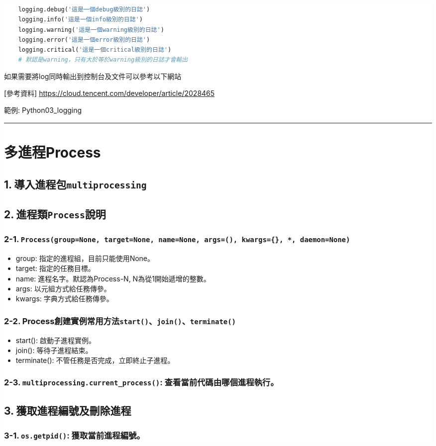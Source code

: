 ```python
    logging.debug('這是一個debug級別的日誌')
    logging.info('這是一個info級別的日誌')
    logging.warning('這是一個warning級別的日誌')
    logging.error('這是一個error級別的日誌')
    logging.critical('這是一個critical級別的日誌')
    # 默認是warning，只有大於等於warning級別的日誌才會輸出

```



如果需要將log同時輸出到控制台及文件可以參考以下網站

[參考資料] https://cloud.tencent.com/developer/article/2028465



範例: <span alt="solid"> Python03_logging</span>



---

# 多進程Process

## 1. 導入進程包`multiprocessing`

## 2. 進程類`Process`說明

### 2-1. `Process(group=None, target=None, name=None, args=(), kwargs={}, *, daemon=None)`

+ group: 指定的進程組，目前只能使用None。
+ target: 指定的任務目標。
+ name: 進程名字。默認為Process-N, N為從1開始遞增的整數。
+ args:  以元組方式給任務傳參。
+ kwargs:  字典方式給任務傳參。

### 2-2. Process創建實例常用方法`start()`、`join()`、`terminate()`

+ start(): 啟動子進程實例。
+ join(): 等待子進程結束。
+ terminate(): 不管任務是否完成，立即終止子進程。

### 2-3. `multiprocessing.current_process()`: 查看當前代碼由哪個進程執行。



## 3. 獲取進程編號及刪除進程

### 3-1. `os.getpid()`: 獲取當前進程編號。
